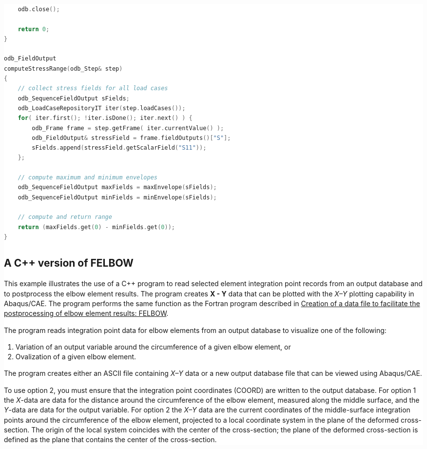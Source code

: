 ```cpp
    odb.close();

    return 0;
}

odb_FieldOutput
computeStressRange(odb_Step& step)
{
    // collect stress fields for all load cases
    odb_SequenceFieldOutput sFields;
    odb_LoadCaseRepositoryIT iter(step.loadCases());
    for( iter.first(); !iter.isDone(); iter.next() ) {
        odb_Frame frame = step.getFrame( iter.currentValue() );
        odb_FieldOutput& stressField = frame.fieldOutputs()["S"];
        sFields.append(stressField.getScalarField("S11"));
    };

    // compute maximum and minimum envelopes
    odb_SequenceFieldOutput maxFields = maxEnvelope(sFields);
    odb_SequenceFieldOutput minFields = minEnvelope(sFields);

    // compute and return range
    return (maxFields.get(0) - minFields.get(0));
}
```

## A C++ version of FELBOW

This example illustrates the use of a C++ program to read selected element integration point records from an output database and to postprocess the elbow element results. The program creates **X - Y** data that can be plotted with the *X–Y* plotting capability in Abaqus/CAE. The program performs the same function as the Fortran program described in [Creation of a data file to facilitate the postprocessing of elbow element results: FELBOW](https://help.3ds.com/2021/English/DSSIMULIA_Established/SIMACAEEXARefMap/simaexa-c-felbow.htm?contextscope=all).

The program reads integration point data for elbow elements from an output database to visualize one of the following:

1. Variation of an output variable around the circumference of a given elbow element, or
2. Ovalization of a given elbow element.

The program creates either an ASCII file containing *X–Y* data or a new output database file that can be viewed using Abaqus/CAE.

To use option 2, you must ensure that the integration point coordinates (COORD) are written to the output database. For option 1 the *X*-data are data for the distance around the circumference of the elbow element, measured along the middle surface, and the *Y*-data are data for the output variable. For option 2 the *X–Y* data are the current coordinates of the middle-surface integration points around the circumference of the elbow element, projected to a local coordinate system in the plane of the deformed cross-section. The origin of the local system coincides with the center of the cross-section; the plane of the deformed cross-section is defined as the plane that contains the center of the cross-section.
